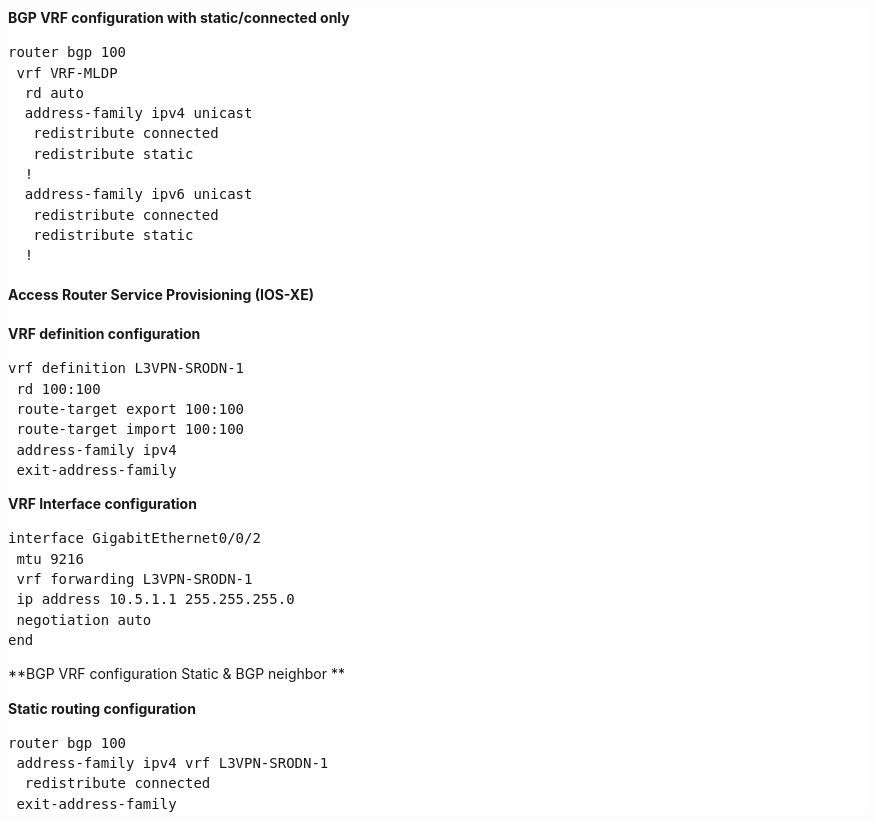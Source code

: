 **BGP VRF configuration with static/connected only**  

<div class="highlighter-rouge">
<pre class="highlight">
router bgp 100
 vrf VRF-MLDP
  rd auto
  address-family ipv4 unicast
   redistribute connected
   redistribute static
  !
  address-family ipv6 unicast 
   redistribute connected 
   redistribute static 
  !
</pre> 
</div> 

#### Access Router Service Provisioning (IOS-XE)

**VRF definition configuration**

<div class="highlighter-rouge">
<pre class="highlight">
vrf definition L3VPN-SRODN-1
 rd 100:100
 route-target export 100:100
 route-target import 100:100
 address-family ipv4
 exit-address-family
</pre> 
</div> 


**VRF Interface configuration**

<div class="highlighter-rouge">
<pre class="highlight">
interface GigabitEthernet0/0/2
 mtu 9216
 vrf forwarding L3VPN-SRODN-1
 ip address 10.5.1.1 255.255.255.0
 negotiation auto
end
</pre> 
</div> 

**BGP VRF configuration Static & BGP neighbor **

**Static routing configuration**

<div class="highlighter-rouge">
<pre class="highlight">
router bgp 100
 address-family ipv4 vrf L3VPN-SRODN-1
  redistribute connected
 exit-address-family
</pre> 
</div> 
